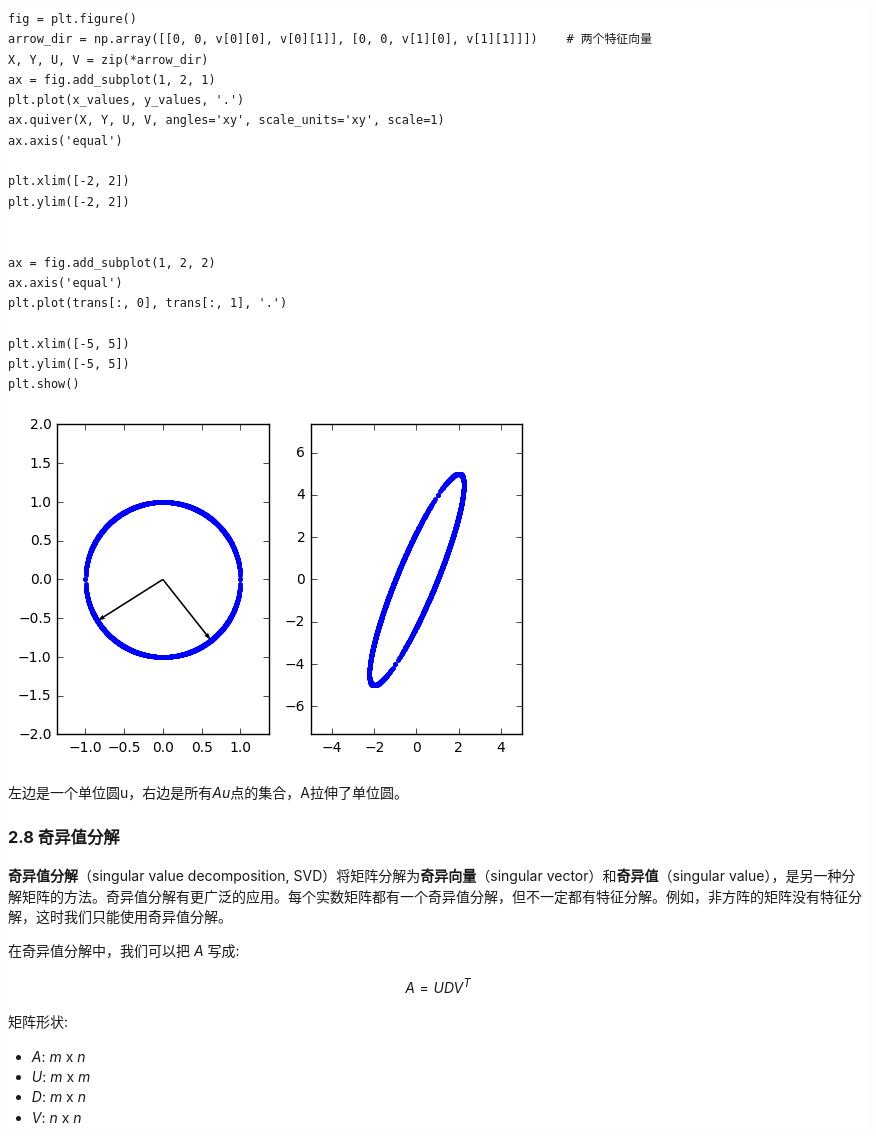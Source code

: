 ```
fig = plt.figure()
arrow_dir = np.array([[0, 0, v[0][0], v[0][1]], [0, 0, v[1][0], v[1][1]]])    # 两个特征向量
X, Y, U, V = zip(*arrow_dir)
ax = fig.add_subplot(1, 2, 1)
plt.plot(x_values, y_values, '.')
ax.quiver(X, Y, U, V, angles='xy', scale_units='xy', scale=1)
ax.axis('equal')

plt.xlim([-2, 2])
plt.ylim([-2, 2])


ax = fig.add_subplot(1, 2, 2)
ax.axis('equal')
plt.plot(trans[:, 0], trans[:, 1], '.')

plt.xlim([-5, 5])
plt.ylim([-5, 5])
plt.show()
```

![eigendecomposition](img/eigendecomposition.png)

左边是一个单位圆u，右边是所有$Au$点的集合，A拉伸了单位圆。

### 2.8 奇异值分解

**奇异值分解**（singular value decomposition, SVD）将矩阵分解为**奇异向量**（singular vector）和**奇异值**（singular value），是另一种分解矩阵的方法。奇异值分解有更广泛的应用。每个实数矩阵都有一个奇异值分解，但不一定都有特征分解。例如，非方阵的矩阵没有特征分解，这时我们只能使用奇异值分解。

在奇异值分解中，我们可以把 $A$ 写成:

$$A = UDV^T $$

矩阵形状:
- $A$: $m$ x $n$
- $U$: $m$ x $m$
- $D$: $m$ x $n$
- $V$: $n$ x $n$

